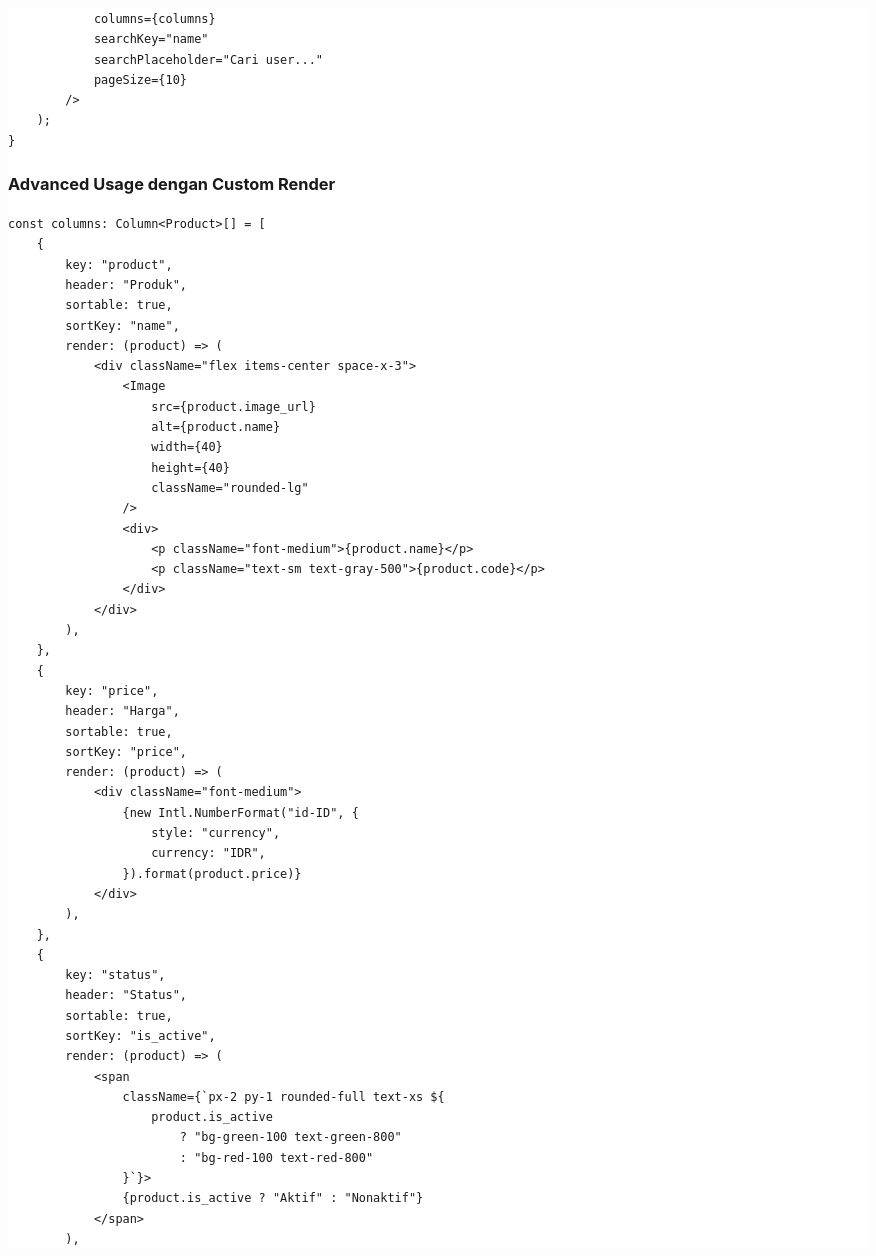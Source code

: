 ```tsx
			columns={columns}
			searchKey="name"
			searchPlaceholder="Cari user..."
			pageSize={10}
		/>
	);
}
```

### Advanced Usage dengan Custom Render

```tsx
const columns: Column<Product>[] = [
	{
		key: "product",
		header: "Produk",
		sortable: true,
		sortKey: "name",
		render: (product) => (
			<div className="flex items-center space-x-3">
				<Image
					src={product.image_url}
					alt={product.name}
					width={40}
					height={40}
					className="rounded-lg"
				/>
				<div>
					<p className="font-medium">{product.name}</p>
					<p className="text-sm text-gray-500">{product.code}</p>
				</div>
			</div>
		),
	},
	{
		key: "price",
		header: "Harga",
		sortable: true,
		sortKey: "price",
		render: (product) => (
			<div className="font-medium">
				{new Intl.NumberFormat("id-ID", {
					style: "currency",
					currency: "IDR",
				}).format(product.price)}
			</div>
		),
	},
	{
		key: "status",
		header: "Status",
		sortable: true,
		sortKey: "is_active",
		render: (product) => (
			<span
				className={`px-2 py-1 rounded-full text-xs ${
					product.is_active
						? "bg-green-100 text-green-800"
						: "bg-red-100 text-red-800"
				}`}>
				{product.is_active ? "Aktif" : "Nonaktif"}
			</span>
		),
```